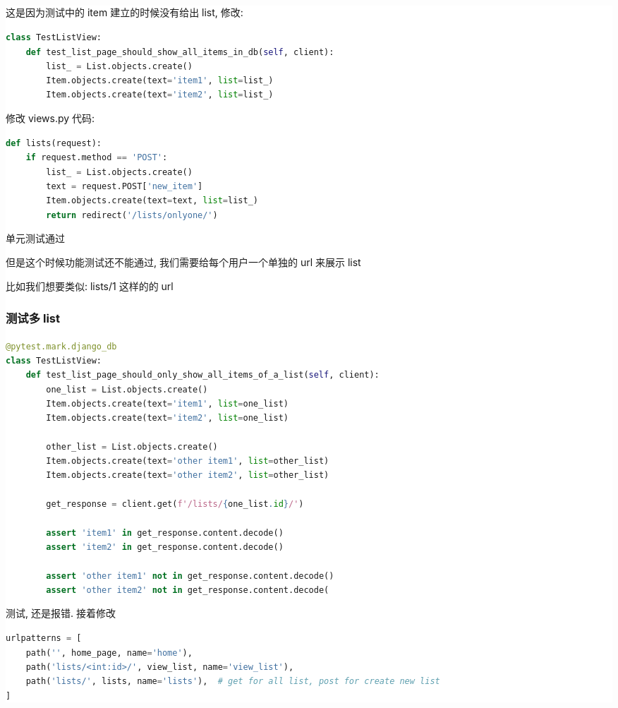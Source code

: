 这是因为测试中的 item 建立的时候没有给出 list, 修改:

```python
class TestListView:
    def test_list_page_should_show_all_items_in_db(self, client):
        list_ = List.objects.create()
        Item.objects.create(text='item1', list=list_)
        Item.objects.create(text='item2', list=list_)
```

修改 views.py 代码:

```python
def lists(request):
    if request.method == 'POST':
        list_ = List.objects.create()
        text = request.POST['new_item']
        Item.objects.create(text=text, list=list_)
        return redirect('/lists/onlyone/')
```

单元测试通过

但是这个时候功能测试还不能通过, 我们需要给每个用户一个单独的 url 来展示 list

比如我们想要类似: lists/1 这样的的 url

### 测试多 list

```python
@pytest.mark.django_db
class TestListView:
    def test_list_page_should_only_show_all_items_of_a_list(self, client):
        one_list = List.objects.create()
        Item.objects.create(text='item1', list=one_list)
        Item.objects.create(text='item2', list=one_list)

        other_list = List.objects.create()
        Item.objects.create(text='other item1', list=other_list)
        Item.objects.create(text='other item2', list=other_list)

        get_response = client.get(f'/lists/{one_list.id}/')

        assert 'item1' in get_response.content.decode()
        assert 'item2' in get_response.content.decode()

        assert 'other item1' not in get_response.content.decode()
        assert 'other item2' not in get_response.content.decode(
```

测试, 还是报错. 接着修改

```python
urlpatterns = [
    path('', home_page, name='home'),
    path('lists/<int:id>/', view_list, name='view_list'),
    path('lists/', lists, name='lists'),  # get for all list, post for create new list
]
```
